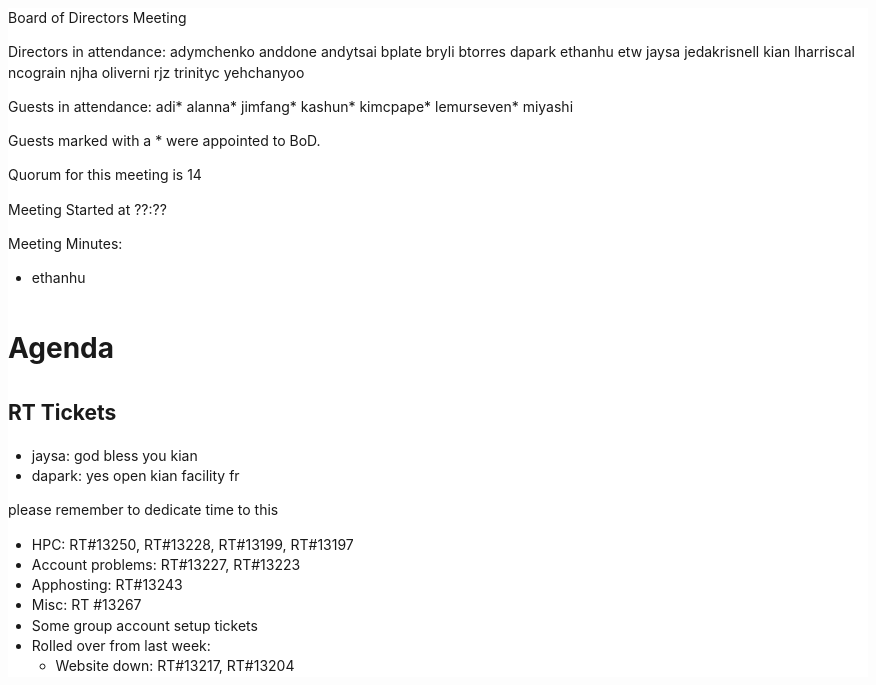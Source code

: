 Board of Directors Meeting

Directors in attendance:
adymchenko
anddone
andytsai
bplate
bryli
btorres
dapark
ethanhu
etw
jaysa
jedakrisnell
kian
lharriscal
ncograin
njha
oliverni
rjz
trinityc
yehchanyoo

Guests in attendance:
adi*
alanna*
jimfang*
kashun*
kimcpape*
lemurseven*
miyashi

Guests marked with a * were appointed to BoD.

Quorum for this meeting is 14

Meeting Started at ??:??


Meeting Minutes:

* ethanhu

# Agenda

## RT Tickets

* jaysa: god bless you kian
* dapark: yes open kian facility fr

please remember to dedicate time to this

* HPC: RT#13250, RT#13228, RT#13199, RT#13197
* Account problems: RT#13227, RT#13223
* Apphosting: RT#13243
* Misc: RT #13267
* Some group account setup tickets
* Rolled over from last week:
  * Website down: RT#13217, RT#13204
	